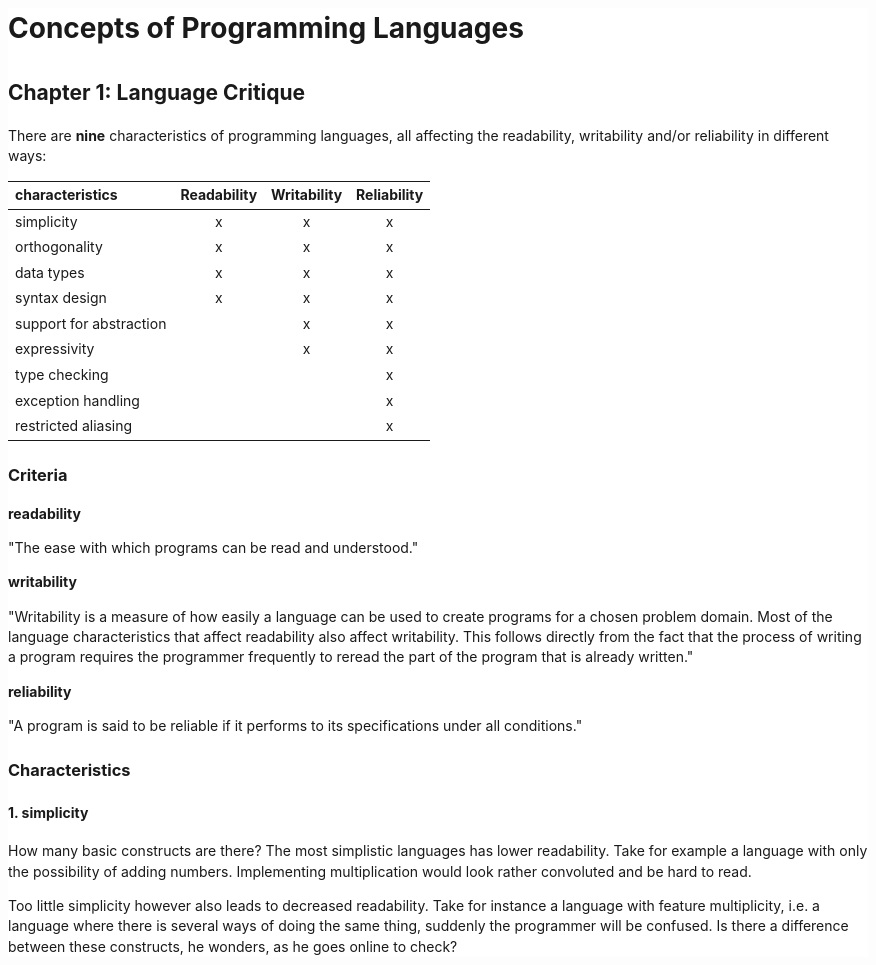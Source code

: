 # Concepts of Programming Languages

## Chapter 1: Language Critique

There are __nine__ characteristics of programming languages, all affecting the readability, writability and/or reliability in different ways:

| characteristics         | Readability | Writability | Reliability |
|:------------------------|:-----------:|:-----------:|:-----------:|
| simplicity              | x           | x           | x           |
| orthogonality           | x           | x           | x           |
| data types              | x           | x           | x           |
| syntax design           | x           | x           | x           |
| support for abstraction |             | x           | x           |
| expressivity            |             | x           | x           |
| type checking           |             |             | x           |
| exception handling      |             |             | x           |
| restricted aliasing     |             |             | x           |


### Criteria

__readability__

"The ease with which programs can be read and understood."

__writability__

"Writability is a measure of how easily a language can be used to create programs for a chosen problem domain. Most of the language characteristics that affect readability also affect writability. This follows directly from the fact that the process of writing a program requires the programmer frequently to reread the part of the program that is already written."

__reliability__

"A program is said to be reliable if it performs to its specifications under all
conditions."


### Characteristics

#### 1. simplicity

How many basic constructs are there? The most simplistic languages has lower readability. Take for example a language with only the possibility of adding numbers. Implementing multiplication would look rather convoluted and be hard to read. 

Too little simplicity however also leads to decreased readability. Take for instance a language with feature multiplicity, i.e. a language where there is several ways of doing the same thing, suddenly the programmer will be confused. Is there a difference between these constructs, he wonders, as he goes online to check?
